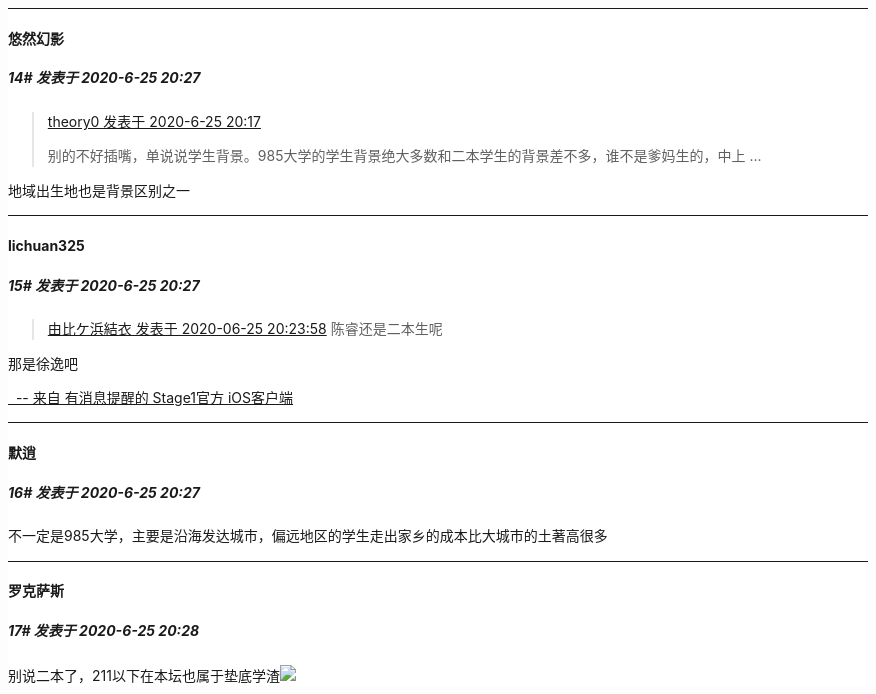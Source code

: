 
*****

####  悠然幻影  
##### 14#       发表于 2020-6-25 20:27



<blockquote><a href="httphttps://bbs.saraba1st.com/2b/forum.php?mod=redirect&amp;goto=findpost&amp;pid=47951068&amp;ptid=1944058" target="_blank">theory0 发表于 2020-6-25 20:17</a>

别的不好插嘴，单说说学生背景。985大学的学生背景绝大多数和二本学生的背景差不多，谁不是爹妈生的，中上 ...</blockquote>
地域出生地也是背景区别之一








*****

####  lichuan325  
##### 15#       发表于 2020-6-25 20:27



<blockquote><a href="httphttps://bbs.saraba1st.com/2b/forum.php?mod=redirect&amp;goto=findpost&amp;pid=47951140&amp;ptid=1944058" target="_blank">由比ケ浜結衣 发表于 2020-06-25 20:23:58</a>
陈睿还是二本生呢</blockquote>那是徐逸吧

[  -- 来自 有消息提醒的 Stage1官方 iOS客户端](https://itunes.apple.com/fi/app/saraba1st/id1221237470?mt=8)







*****

####  默逍  
##### 16#       发表于 2020-6-25 20:27




不一定是985大学，主要是沿海发达城市，偏远地区的学生走出家乡的成本比大城市的土著高很多







*****

####  罗克萨斯  
##### 17#       发表于 2020-6-25 20:28




别说二本了，211以下在本坛也属于垫底学渣<img src="https://static.saraba1st.com/image/smiley/face2017/001.png" referrerpolicy="no-referrer">

